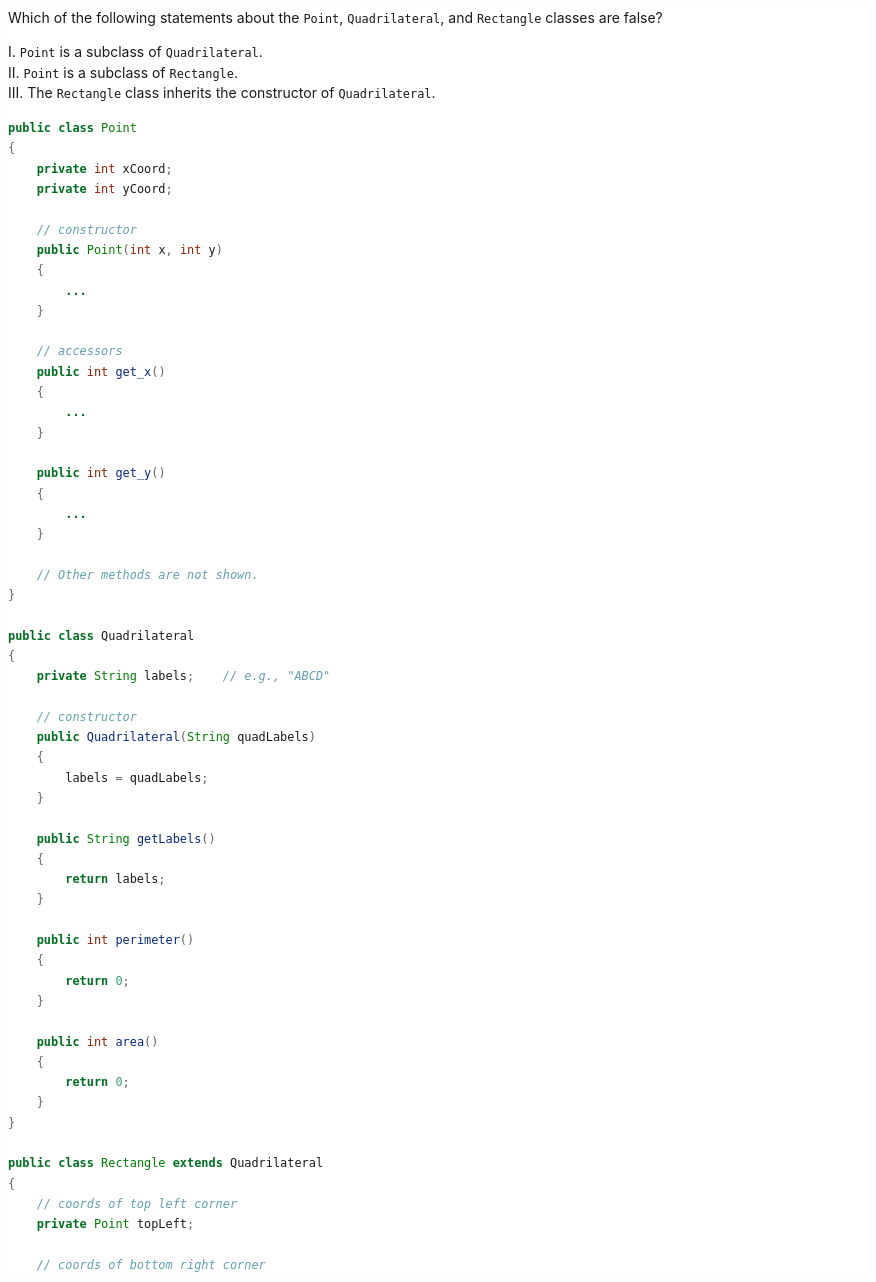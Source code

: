 Which of the following statements about the `Point`, `Quadrilateral`, and `Rectangle` classes are false?

I. `Point` is a subclass of `Quadrilateral`.  
II. `Point` is a subclass of `Rectangle`.  
III. The `Rectangle` class inherits the constructor of `Quadrilateral`.

```java
public class Point
{
    private int xCoord;
    private int yCoord;

    // constructor
    public Point(int x, int y)
    {
        ...
    }

    // accessors
    public int get_x()
    {
        ...
    }

    public int get_y()
    {
        ...
    }

    // Other methods are not shown.
}

public class Quadrilateral
{
    private String labels;    // e.g., "ABCD"

    // constructor
    public Quadrilateral(String quadLabels)
    {
        labels = quadLabels;
    }

    public String getLabels()
    {
        return labels;
    }

    public int perimeter()
    {
        return 0;
    }

    public int area()
    {
        return 0;
    }
}

public class Rectangle extends Quadrilateral
{
    // coords of top left corner
    private Point topLeft;

    // coords of bottom right corner
```
